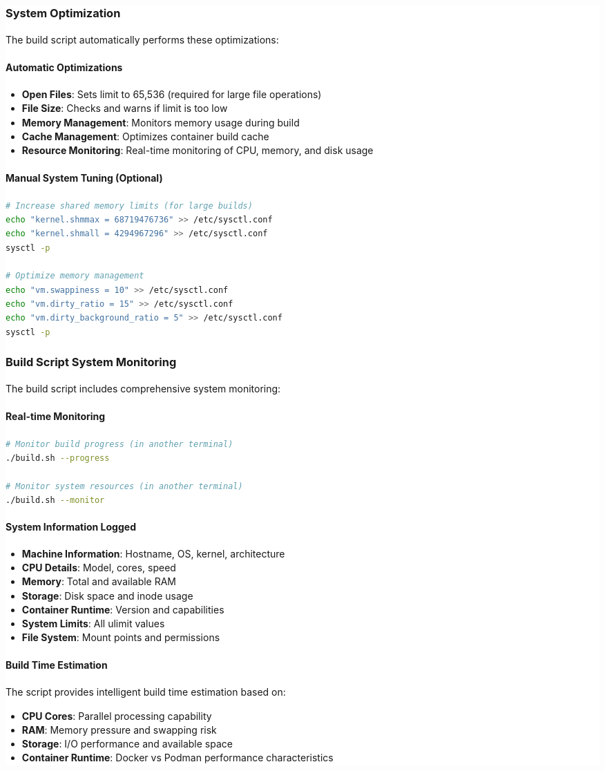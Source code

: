 ### **System Optimization**

The build script automatically performs these optimizations:

#### **Automatic Optimizations**
- **Open Files**: Sets limit to 65,536 (required for large file operations)
- **File Size**: Checks and warns if limit is too low
- **Memory Management**: Monitors memory usage during build
- **Cache Management**: Optimizes container build cache
- **Resource Monitoring**: Real-time monitoring of CPU, memory, and disk usage

#### **Manual System Tuning (Optional)**
```bash
# Increase shared memory limits (for large builds)
echo "kernel.shmmax = 68719476736" >> /etc/sysctl.conf
echo "kernel.shmall = 4294967296" >> /etc/sysctl.conf
sysctl -p

# Optimize memory management
echo "vm.swappiness = 10" >> /etc/sysctl.conf
echo "vm.dirty_ratio = 15" >> /etc/sysctl.conf
echo "vm.dirty_background_ratio = 5" >> /etc/sysctl.conf
sysctl -p
```

### **Build Script System Monitoring**

The build script includes comprehensive system monitoring:

#### **Real-time Monitoring**
```bash
# Monitor build progress (in another terminal)
./build.sh --progress

# Monitor system resources (in another terminal)
./build.sh --monitor
```

#### **System Information Logged**
- **Machine Information**: Hostname, OS, kernel, architecture
- **CPU Details**: Model, cores, speed
- **Memory**: Total and available RAM
- **Storage**: Disk space and inode usage
- **Container Runtime**: Version and capabilities
- **System Limits**: All ulimit values
- **File System**: Mount points and permissions

#### **Build Time Estimation**
The script provides intelligent build time estimation based on:
- **CPU Cores**: Parallel processing capability
- **RAM**: Memory pressure and swapping risk
- **Storage**: I/O performance and available space
- **Container Runtime**: Docker vs Podman performance characteristics
